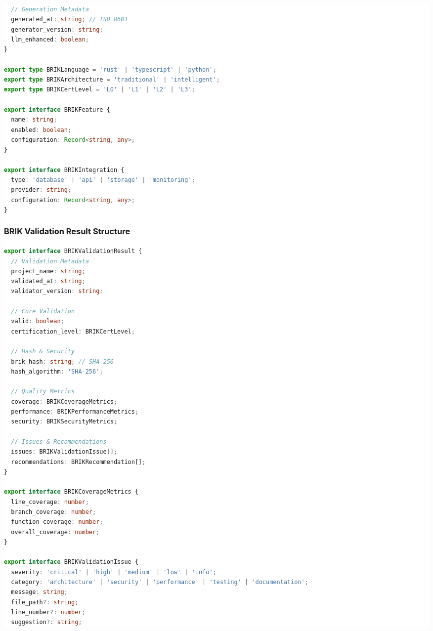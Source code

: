```typescript
  // Generation Metadata
  generated_at: string; // ISO 8601
  generator_version: string;
  llm_enhanced: boolean;
}

export type BRIKLanguage = 'rust' | 'typescript' | 'python';
export type BRIKArchitecture = 'traditional' | 'intelligent';
export type BRIKCertLevel = 'L0' | 'L1' | 'L2' | 'L3';

export interface BRIKFeature {
  name: string;
  enabled: boolean;
  configuration: Record<string, any>;
}

export interface BRIKIntegration {
  type: 'database' | 'api' | 'storage' | 'monitoring';
  provider: string;
  configuration: Record<string, any>;
}
```

### BRIK Validation Result Structure
```typescript
export interface BRIKValidationResult {
  // Validation Metadata
  project_name: string;
  validated_at: string;
  validator_version: string;
  
  // Core Validation
  valid: boolean;
  certification_level: BRIKCertLevel;
  
  // Hash & Security
  brik_hash: string; // SHA-256
  hash_algorithm: 'SHA-256';
  
  // Quality Metrics
  coverage: BRIKCoverageMetrics;
  performance: BRIKPerformanceMetrics;
  security: BRIKSecurityMetrics;
  
  // Issues & Recommendations
  issues: BRIKValidationIssue[];
  recommendations: BRIKRecommendation[];
}

export interface BRIKCoverageMetrics {
  line_coverage: number;
  branch_coverage: number;
  function_coverage: number;
  overall_coverage: number;
}

export interface BRIKValidationIssue {
  severity: 'critical' | 'high' | 'medium' | 'low' | 'info';
  category: 'architecture' | 'security' | 'performance' | 'testing' | 'documentation';
  message: string;
  file_path?: string;
  line_number?: number;
  suggestion?: string;
```